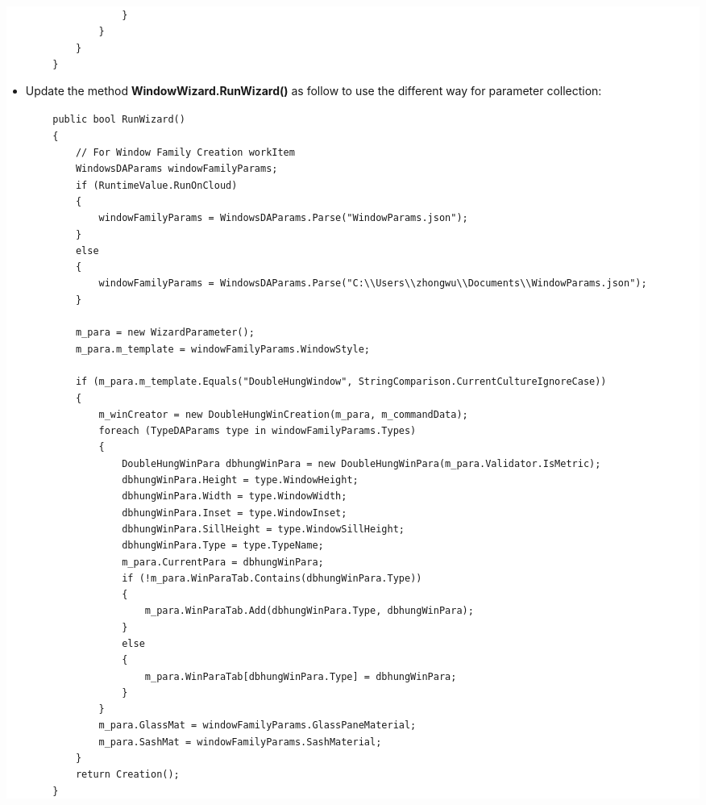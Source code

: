 ```
                    }
                }
            }
        }
```

- Update the method **WindowWizard.RunWizard()** as follow to use the different way for parameter collection:
```
        public bool RunWizard()
        {
            // For Window Family Creation workItem
            WindowsDAParams windowFamilyParams;
            if (RuntimeValue.RunOnCloud)
            {
                windowFamilyParams = WindowsDAParams.Parse("WindowParams.json");
            }
            else
            {
                windowFamilyParams = WindowsDAParams.Parse("C:\\Users\\zhongwu\\Documents\\WindowParams.json");
            }

            m_para = new WizardParameter();
            m_para.m_template = windowFamilyParams.WindowStyle;

            if (m_para.m_template.Equals("DoubleHungWindow", StringComparison.CurrentCultureIgnoreCase))
            {
                m_winCreator = new DoubleHungWinCreation(m_para, m_commandData);
                foreach (TypeDAParams type in windowFamilyParams.Types)
                {
                    DoubleHungWinPara dbhungWinPara = new DoubleHungWinPara(m_para.Validator.IsMetric);
                    dbhungWinPara.Height = type.WindowHeight;
                    dbhungWinPara.Width = type.WindowWidth;
                    dbhungWinPara.Inset = type.WindowInset;
                    dbhungWinPara.SillHeight = type.WindowSillHeight;
                    dbhungWinPara.Type = type.TypeName;
                    m_para.CurrentPara = dbhungWinPara;
                    if (!m_para.WinParaTab.Contains(dbhungWinPara.Type))
                    {
                        m_para.WinParaTab.Add(dbhungWinPara.Type, dbhungWinPara);
                    }
                    else
                    {
                        m_para.WinParaTab[dbhungWinPara.Type] = dbhungWinPara;
                    }
                }
                m_para.GlassMat = windowFamilyParams.GlassPaneMaterial;
                m_para.SashMat = windowFamilyParams.SashMaterial;
            }
            return Creation();
        }
```
